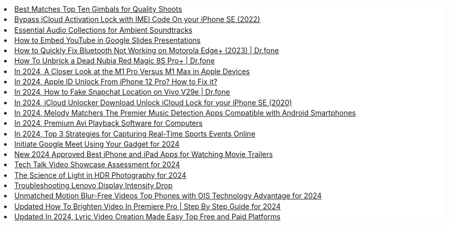 <li><a href="https://extra-resources.techidaily.com/best-matches-top-ten-gimbals-for-quality-shoots/"><u>Best Matches  Top Ten Gimbals for Quality Shoots</u></a></li>
<li><a href="https://activate-lock.techidaily.com/bypass-icloud-activation-lock-with-imei-code-on-your-iphone-se-2022-by-drfone-ios/"><u>Bypass iCloud Activation Lock with IMEI Code On your iPhone SE (2022)</u></a></li>
<li><a href="https://sound-tweaking.techidaily.com/essential-audio-collections-for-ambient-soundtracks/"><u>Essential Audio Collections for Ambient Soundtracks</u></a></li>
<li><a href="https://youtube-web.techidaily.com/o-embed-youtube-in-google-slides-presentations/"><u>How to Embed YouTube in Google Slides Presentations</u></a></li>
<li><a href="https://howto.techidaily.com/how-to-quickly-fix-bluetooth-not-working-on-motorola-edgeplus-2023-drfone-by-drfone-fix-android-problems-fix-android-problems/"><u>How to Quickly Fix Bluetooth Not Working on Motorola Edge+ (2023) | Dr.fone</u></a></li>
<li><a href="https://howto.techidaily.com/how-to-unbrick-a-dead-nubia-red-magic-8s-proplus-drfone-by-drfone-fix-android-problems-fix-android-problems/"><u>How To Unbrick a Dead Nubia Red Magic 8S Pro+ | Dr.fone</u></a></li>
<li><a href="https://extra-lessons.techidaily.com/in-2024-a-closer-look-at-the-m1-pro-versus-m1-max-in-apple-devices/"><u>In 2024, A Closer Look at the M1 Pro Versus M1 Max in Apple Devices</u></a></li>
<li><a href="https://apple-account.techidaily.com/in-2024-apple-id-unlock-from-iphone-12-pro-how-to-fix-it-by-drfone-ios/"><u>In 2024, Apple ID Unlock From iPhone 12 Pro? How to Fix it?</u></a></li>
<li><a href="https://location-social.techidaily.com/in-2024-how-to-fake-snapchat-location-on-vivo-v29e-drfone-by-drfone-virtual-android/"><u>In 2024, How to Fake Snapchat Location on Vivo V29e | Dr.fone</u></a></li>
<li><a href="https://activate-lock.techidaily.com/in-2024-icloud-unlocker-download-unlock-icloud-lock-for-your-iphone-se-2020-by-drfone-ios/"><u>In 2024, iCloud Unlocker Download Unlock iCloud Lock for your iPhone SE (2020)</u></a></li>
<li><a href="https://voice-adjusting.techidaily.com/in-2024-melody-matchers-the-premier-music-detection-apps-compatible-with-android-smartphones/"><u>In 2024, Melody Matchers The Premier Music Detection Apps Compatible with Android Smartphones</u></a></li>
<li><a href="https://extra-approaches.techidaily.com/in-2024-premium-avi-playback-software-for-computers/"><u>In 2024, Premium Avi Playback Software for Computers</u></a></li>
<li><a href="https://desktop-recording.techidaily.com/in-2024-top-3-strategies-for-capturing-real-time-sports-events-online/"><u>In 2024, Top 3 Strategies for Capturing Real-Time Sports Events Online</u></a></li>
<li><a href="https://screen-activity-recording.techidaily.com/initiate-google-meet-using-your-gadget-for-2024/"><u>Initiate Google Meet Using Your Gadget for 2024</u></a></li>
<li><a href="https://video-creation-software.techidaily.com/new-2024-approved-best-iphone-and-ipad-apps-for-watching-movie-trailers/"><u>New 2024 Approved Best iPhone and iPad Apps for Watching Movie Trailers</u></a></li>
<li><a href="https://some-skills.techidaily.com/tech-talk-video-showcase-assessment-for-2024/"><u>Tech Talk  Video Showcase Assessment for 2024</u></a></li>
<li><a href="https://some-skills.techidaily.com/the-science-of-light-in-hdr-photography-for-2024/"><u>The Science of Light in HDR Photography for 2024</u></a></li>
<li><a href="https://network-issues.techidaily.com/troubleshooting-lenovo-display-intensity-drop/"><u>Troubleshooting Lenovo Display Intensity Drop</u></a></li>
<li><a href="https://some-tips.techidaily.com/unmatched-motion-blur-free-videos-top-phones-with-ois-technology-advantage-for-2024/"><u>Unmatched Motion Blur-Free Videos  Top Phones with OIS Technology Advantage for 2024</u></a></li>
<li><a href="https://ai-editing-video.techidaily.com/updated-how-to-brighten-video-in-premiere-pro-step-by-step-guide-for-2024/"><u>Updated How To Brighten Video In Premiere Pro | Step By Step Guide for 2024</u></a></li>
<li><a href="https://ai-video-tools.techidaily.com/updated-in-2024-lyric-video-creation-made-easy-top-free-and-paid-platforms/"><u>Updated In 2024, Lyric Video Creation Made Easy Top Free and Paid Platforms</u></a></li>
</ul></div>
